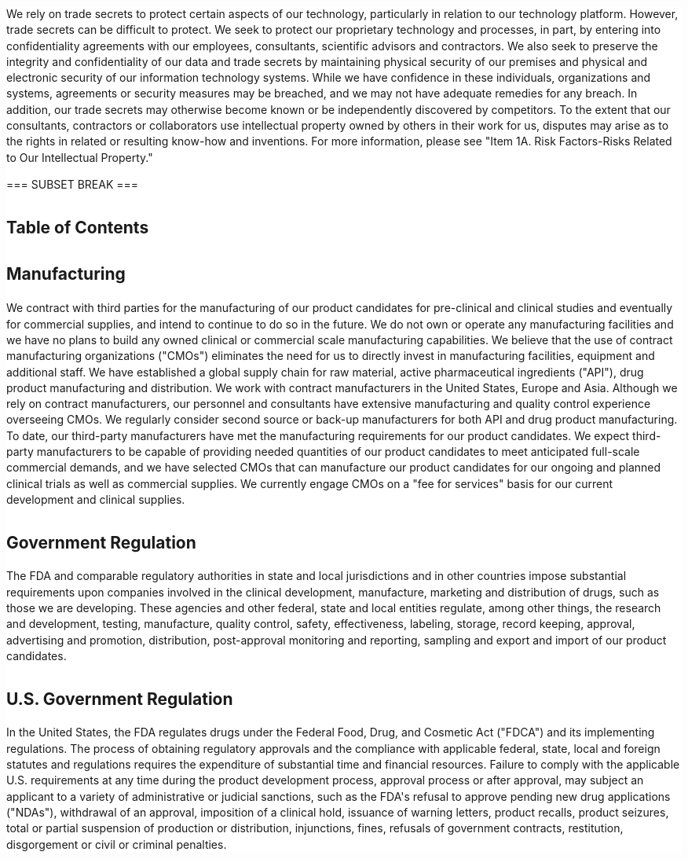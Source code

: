 We rely on trade secrets to protect certain aspects of our technology, particularly in relation to our technology platform. However, trade secrets can be difficult to protect. We seek to protect our proprietary technology and processes, in part, by entering into confidentiality agreements with our employees, consultants, scientific advisors and contractors. We also seek to preserve the integrity and confidentiality of our data and trade secrets by maintaining physical security of our premises and physical and electronic security of our information technology systems. While we have confidence in these individuals, organizations and systems, agreements or security measures may be breached, and we may not have adequate remedies for any breach. In addition, our trade secrets may otherwise become known or be independently discovered by competitors. To the extent that our consultants, contractors or collaborators use intellectual property owned by others in their work for us, disputes may arise as to the rights in related or resulting know-how and inventions. For more information, please see "Item 1A. Risk Factors-Risks Related to Our Intellectual Property."

=== SUBSET BREAK ===

## Table of Contents

## Manufacturing

We contract with third parties for the manufacturing of our product candidates for pre-clinical and clinical studies and eventually for commercial supplies, and intend to continue to do so in the future. We do not own or operate any manufacturing facilities and we have no plans to build any owned clinical or commercial scale manufacturing capabilities. We believe that the use of contract manufacturing organizations ("CMOs") eliminates the need for us to directly invest in manufacturing facilities, equipment and additional staff. We have established a global supply chain for raw material, active pharmaceutical ingredients ("API"), drug product manufacturing and distribution. We work with contract manufacturers in the United States, Europe and Asia. Although we rely on contract manufacturers, our personnel and consultants have extensive manufacturing and quality control experience overseeing CMOs. We regularly consider second source or back-up manufacturers for both API and drug product manufacturing. To date, our third-party manufacturers have met the manufacturing requirements for our product candidates. We expect third-party manufacturers to be capable of providing needed quantities of our product candidates to meet anticipated full-scale commercial demands, and we have selected CMOs that can manufacture our product candidates for our ongoing and planned clinical trials as well as commercial supplies. We currently engage CMOs on a "fee for services" basis for our current development and clinical supplies.

## Government Regulation

The FDA and comparable regulatory authorities in state and local jurisdictions and in other countries impose substantial requirements upon companies involved in the clinical development, manufacture, marketing and distribution of drugs, such as those we are developing. These agencies and other federal, state and local entities regulate, among other things, the research and development, testing, manufacture, quality control, safety, effectiveness, labeling, storage, record keeping, approval, advertising and promotion, distribution, post-approval monitoring and reporting, sampling and export and import of our product candidates.

## U.S. Government Regulation

In the United States, the FDA regulates drugs under the Federal Food, Drug, and Cosmetic Act ("FDCA") and its implementing regulations. The process of obtaining regulatory approvals and the compliance with applicable federal, state, local and foreign statutes and regulations requires the expenditure of substantial time and financial resources. Failure to comply with the applicable U.S. requirements at any time during the product development process, approval process or after approval, may subject an applicant to a variety of administrative or judicial sanctions, such as the FDA's refusal to approve pending new drug applications ("NDAs"), withdrawal of an approval, imposition of a clinical hold, issuance of warning letters, product recalls, product seizures, total or partial suspension of production or distribution, injunctions, fines, refusals of government contracts, restitution, disgorgement or civil or criminal penalties.
